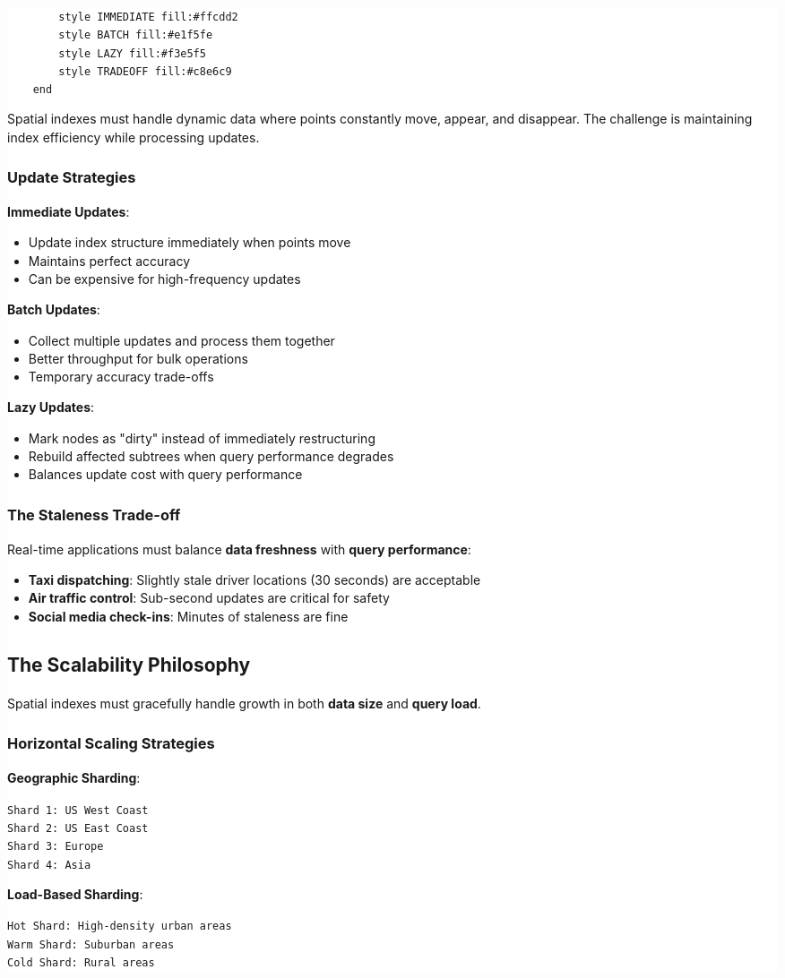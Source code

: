 ```mermaid
        style IMMEDIATE fill:#ffcdd2
        style BATCH fill:#e1f5fe
        style LAZY fill:#f3e5f5
        style TRADEOFF fill:#c8e6c9
    end
```

Spatial indexes must handle dynamic data where points constantly move, appear, and disappear. The challenge is maintaining index efficiency while processing updates.

### Update Strategies

**Immediate Updates**:
- Update index structure immediately when points move
- Maintains perfect accuracy
- Can be expensive for high-frequency updates

**Batch Updates**:
- Collect multiple updates and process them together
- Better throughput for bulk operations
- Temporary accuracy trade-offs

**Lazy Updates**:
- Mark nodes as "dirty" instead of immediately restructuring
- Rebuild affected subtrees when query performance degrades
- Balances update cost with query performance

### The Staleness Trade-off

Real-time applications must balance **data freshness** with **query performance**:

- **Taxi dispatching**: Slightly stale driver locations (30 seconds) are acceptable
- **Air traffic control**: Sub-second updates are critical for safety
- **Social media check-ins**: Minutes of staleness are fine

## The Scalability Philosophy

Spatial indexes must gracefully handle growth in both **data size** and **query load**.

### Horizontal Scaling Strategies

**Geographic Sharding**:
```
Shard 1: US West Coast
Shard 2: US East Coast  
Shard 3: Europe
Shard 4: Asia
```

**Load-Based Sharding**:
```
Hot Shard: High-density urban areas
Warm Shard: Suburban areas
Cold Shard: Rural areas
```
